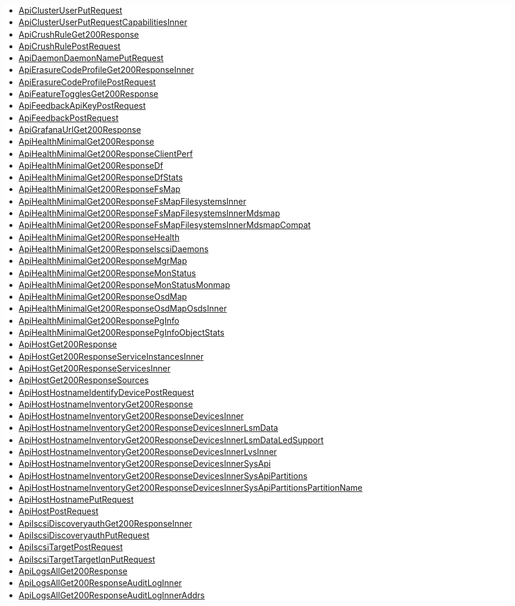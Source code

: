  - [ApiClusterUserPutRequest](docs/ApiClusterUserPutRequest.md)
 - [ApiClusterUserPutRequestCapabilitiesInner](docs/ApiClusterUserPutRequestCapabilitiesInner.md)
 - [ApiCrushRuleGet200Response](docs/ApiCrushRuleGet200Response.md)
 - [ApiCrushRulePostRequest](docs/ApiCrushRulePostRequest.md)
 - [ApiDaemonDaemonNamePutRequest](docs/ApiDaemonDaemonNamePutRequest.md)
 - [ApiErasureCodeProfileGet200ResponseInner](docs/ApiErasureCodeProfileGet200ResponseInner.md)
 - [ApiErasureCodeProfilePostRequest](docs/ApiErasureCodeProfilePostRequest.md)
 - [ApiFeatureTogglesGet200Response](docs/ApiFeatureTogglesGet200Response.md)
 - [ApiFeedbackApiKeyPostRequest](docs/ApiFeedbackApiKeyPostRequest.md)
 - [ApiFeedbackPostRequest](docs/ApiFeedbackPostRequest.md)
 - [ApiGrafanaUrlGet200Response](docs/ApiGrafanaUrlGet200Response.md)
 - [ApiHealthMinimalGet200Response](docs/ApiHealthMinimalGet200Response.md)
 - [ApiHealthMinimalGet200ResponseClientPerf](docs/ApiHealthMinimalGet200ResponseClientPerf.md)
 - [ApiHealthMinimalGet200ResponseDf](docs/ApiHealthMinimalGet200ResponseDf.md)
 - [ApiHealthMinimalGet200ResponseDfStats](docs/ApiHealthMinimalGet200ResponseDfStats.md)
 - [ApiHealthMinimalGet200ResponseFsMap](docs/ApiHealthMinimalGet200ResponseFsMap.md)
 - [ApiHealthMinimalGet200ResponseFsMapFilesystemsInner](docs/ApiHealthMinimalGet200ResponseFsMapFilesystemsInner.md)
 - [ApiHealthMinimalGet200ResponseFsMapFilesystemsInnerMdsmap](docs/ApiHealthMinimalGet200ResponseFsMapFilesystemsInnerMdsmap.md)
 - [ApiHealthMinimalGet200ResponseFsMapFilesystemsInnerMdsmapCompat](docs/ApiHealthMinimalGet200ResponseFsMapFilesystemsInnerMdsmapCompat.md)
 - [ApiHealthMinimalGet200ResponseHealth](docs/ApiHealthMinimalGet200ResponseHealth.md)
 - [ApiHealthMinimalGet200ResponseIscsiDaemons](docs/ApiHealthMinimalGet200ResponseIscsiDaemons.md)
 - [ApiHealthMinimalGet200ResponseMgrMap](docs/ApiHealthMinimalGet200ResponseMgrMap.md)
 - [ApiHealthMinimalGet200ResponseMonStatus](docs/ApiHealthMinimalGet200ResponseMonStatus.md)
 - [ApiHealthMinimalGet200ResponseMonStatusMonmap](docs/ApiHealthMinimalGet200ResponseMonStatusMonmap.md)
 - [ApiHealthMinimalGet200ResponseOsdMap](docs/ApiHealthMinimalGet200ResponseOsdMap.md)
 - [ApiHealthMinimalGet200ResponseOsdMapOsdsInner](docs/ApiHealthMinimalGet200ResponseOsdMapOsdsInner.md)
 - [ApiHealthMinimalGet200ResponsePgInfo](docs/ApiHealthMinimalGet200ResponsePgInfo.md)
 - [ApiHealthMinimalGet200ResponsePgInfoObjectStats](docs/ApiHealthMinimalGet200ResponsePgInfoObjectStats.md)
 - [ApiHostGet200Response](docs/ApiHostGet200Response.md)
 - [ApiHostGet200ResponseServiceInstancesInner](docs/ApiHostGet200ResponseServiceInstancesInner.md)
 - [ApiHostGet200ResponseServicesInner](docs/ApiHostGet200ResponseServicesInner.md)
 - [ApiHostGet200ResponseSources](docs/ApiHostGet200ResponseSources.md)
 - [ApiHostHostnameIdentifyDevicePostRequest](docs/ApiHostHostnameIdentifyDevicePostRequest.md)
 - [ApiHostHostnameInventoryGet200Response](docs/ApiHostHostnameInventoryGet200Response.md)
 - [ApiHostHostnameInventoryGet200ResponseDevicesInner](docs/ApiHostHostnameInventoryGet200ResponseDevicesInner.md)
 - [ApiHostHostnameInventoryGet200ResponseDevicesInnerLsmData](docs/ApiHostHostnameInventoryGet200ResponseDevicesInnerLsmData.md)
 - [ApiHostHostnameInventoryGet200ResponseDevicesInnerLsmDataLedSupport](docs/ApiHostHostnameInventoryGet200ResponseDevicesInnerLsmDataLedSupport.md)
 - [ApiHostHostnameInventoryGet200ResponseDevicesInnerLvsInner](docs/ApiHostHostnameInventoryGet200ResponseDevicesInnerLvsInner.md)
 - [ApiHostHostnameInventoryGet200ResponseDevicesInnerSysApi](docs/ApiHostHostnameInventoryGet200ResponseDevicesInnerSysApi.md)
 - [ApiHostHostnameInventoryGet200ResponseDevicesInnerSysApiPartitions](docs/ApiHostHostnameInventoryGet200ResponseDevicesInnerSysApiPartitions.md)
 - [ApiHostHostnameInventoryGet200ResponseDevicesInnerSysApiPartitionsPartitionName](docs/ApiHostHostnameInventoryGet200ResponseDevicesInnerSysApiPartitionsPartitionName.md)
 - [ApiHostHostnamePutRequest](docs/ApiHostHostnamePutRequest.md)
 - [ApiHostPostRequest](docs/ApiHostPostRequest.md)
 - [ApiIscsiDiscoveryauthGet200ResponseInner](docs/ApiIscsiDiscoveryauthGet200ResponseInner.md)
 - [ApiIscsiDiscoveryauthPutRequest](docs/ApiIscsiDiscoveryauthPutRequest.md)
 - [ApiIscsiTargetPostRequest](docs/ApiIscsiTargetPostRequest.md)
 - [ApiIscsiTargetTargetIqnPutRequest](docs/ApiIscsiTargetTargetIqnPutRequest.md)
 - [ApiLogsAllGet200Response](docs/ApiLogsAllGet200Response.md)
 - [ApiLogsAllGet200ResponseAuditLogInner](docs/ApiLogsAllGet200ResponseAuditLogInner.md)
 - [ApiLogsAllGet200ResponseAuditLogInnerAddrs](docs/ApiLogsAllGet200ResponseAuditLogInnerAddrs.md)